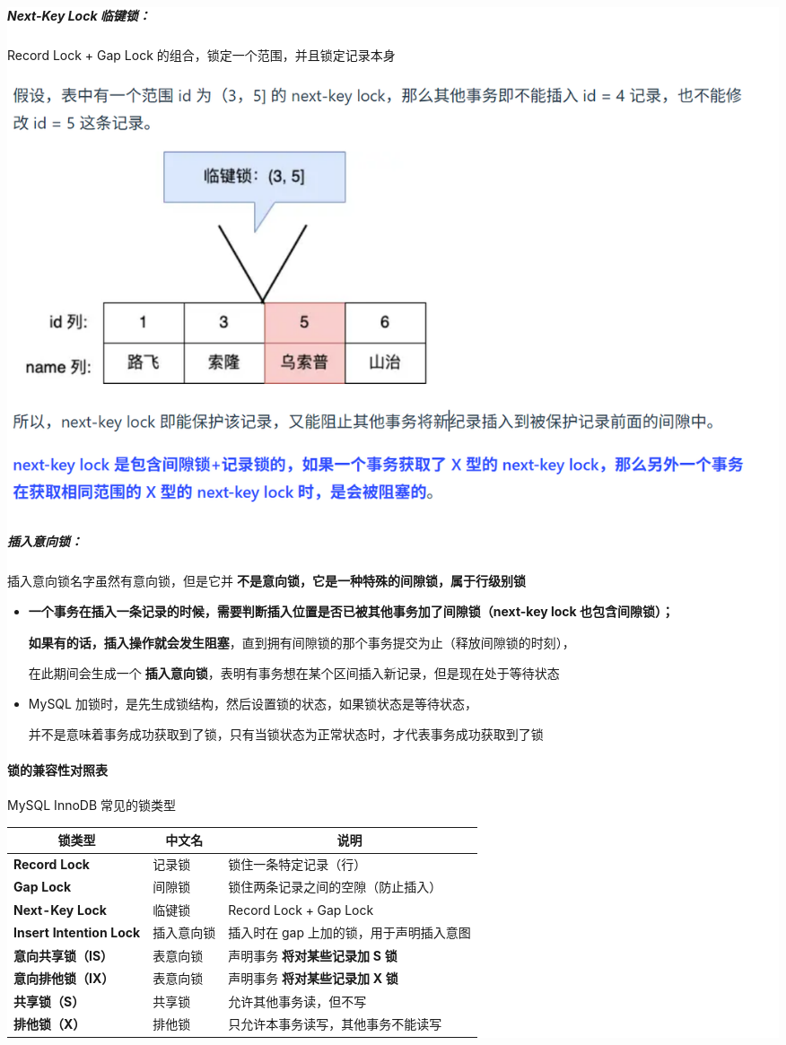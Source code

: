 ##### **Next-Key Lock 临键锁：** 

Record Lock + Gap Lock 的组合，锁定一个范围，并且锁定记录本身

![image-20250731104918599](./assets/image-20250731104918599.png)

##### 插入意向锁：

插入意向锁名字虽然有意向锁，但是它并 **不是意向锁，它是一种特殊的间隙锁，属于行级别锁**

- **一个事务在插入一条记录的时候，需要判断插入位置是否已被其他事务加了间隙锁（next-key lock 也包含间隙锁）；**

  **如果有的话，插入操作就会发生阻塞**，直到拥有间隙锁的那个事务提交为止（释放间隙锁的时刻），

  在此期间会生成一个 **插入意向锁**，表明有事务想在某个区间插入新记录，但是现在处于等待状态

- MySQL 加锁时，是先生成锁结构，然后设置锁的状态，如果锁状态是等待状态，

  并不是意味着事务成功获取到了锁，只有当锁状态为正常状态时，才代表事务成功获取到了锁



#### 锁的兼容性对照表

MySQL InnoDB 常见的锁类型

| 锁类型                    | 中文名     | 说明                                    |
| ------------------------- | ---------- | --------------------------------------- |
| **Record Lock**           | 记录锁     | 锁住一条特定记录（行）                  |
| **Gap Lock**              | 间隙锁     | 锁住两条记录之间的空隙（防止插入）      |
| **Next-Key Lock**         | 临键锁     | Record Lock + Gap Lock                  |
| **Insert Intention Lock** | 插入意向锁 | 插入时在 gap 上加的锁，用于声明插入意图 |
| **意向共享锁（IS）**      | 表意向锁   | 声明事务 **将对某些记录加 S 锁**         |
| **意向排他锁（IX）**      | 表意向锁   | 声明事务 **将对某些记录加 X 锁**         |
| **共享锁（S）**           | 共享锁     | 允许其他事务读，但不写                  |
| **排他锁（X）**           | 排他锁     | 只允许本事务读写，其他事务不能读写      |
